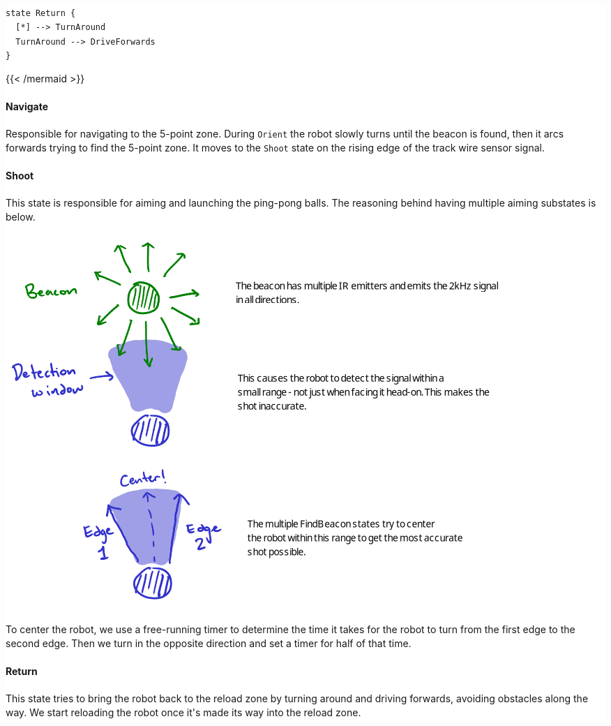     state Return {
      [*] --> TurnAround
      TurnAround --> DriveForwards
    }
{{< /mermaid >}}

#### Navigate
Responsible for navigating to the 5-point zone. During `Orient` the robot slowly turns until the beacon is found, then it arcs forwards trying to find the 5-point zone. It moves to the `Shoot` state on the rising edge of the track wire sensor signal.

#### Shoot
This state is responsible for aiming and launching the ping-pong balls. The reasoning behind having multiple aiming substates is below.

![Why multiple FindBeacon states are needed.](./findbeacon.png)

To center the robot, we use a free-running timer to determine the time it takes for the robot to turn from the first edge to the second edge. Then we turn in the opposite direction and set a timer for half of that time.

#### Return
This state tries to bring the robot back to the reload zone by turning around and driving forwards, avoiding obstacles along the way. We start reloading the robot once it's made its way into the reload zone.
